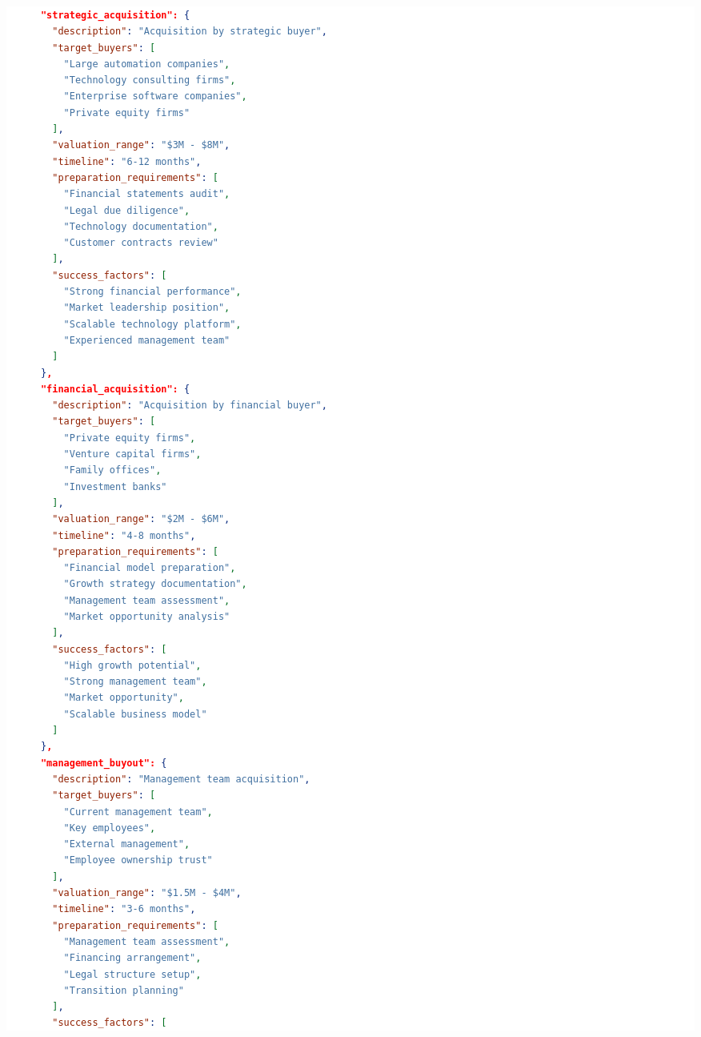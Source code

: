 ```json
      "strategic_acquisition": {
        "description": "Acquisition by strategic buyer",
        "target_buyers": [
          "Large automation companies",
          "Technology consulting firms",
          "Enterprise software companies",
          "Private equity firms"
        ],
        "valuation_range": "$3M - $8M",
        "timeline": "6-12 months",
        "preparation_requirements": [
          "Financial statements audit",
          "Legal due diligence",
          "Technology documentation",
          "Customer contracts review"
        ],
        "success_factors": [
          "Strong financial performance",
          "Market leadership position",
          "Scalable technology platform",
          "Experienced management team"
        ]
      },
      "financial_acquisition": {
        "description": "Acquisition by financial buyer",
        "target_buyers": [
          "Private equity firms",
          "Venture capital firms",
          "Family offices",
          "Investment banks"
        ],
        "valuation_range": "$2M - $6M",
        "timeline": "4-8 months",
        "preparation_requirements": [
          "Financial model preparation",
          "Growth strategy documentation",
          "Management team assessment",
          "Market opportunity analysis"
        ],
        "success_factors": [
          "High growth potential",
          "Strong management team",
          "Market opportunity",
          "Scalable business model"
        ]
      },
      "management_buyout": {
        "description": "Management team acquisition",
        "target_buyers": [
          "Current management team",
          "Key employees",
          "External management",
          "Employee ownership trust"
        ],
        "valuation_range": "$1.5M - $4M",
        "timeline": "3-6 months",
        "preparation_requirements": [
          "Management team assessment",
          "Financing arrangement",
          "Legal structure setup",
          "Transition planning"
        ],
        "success_factors": [
```